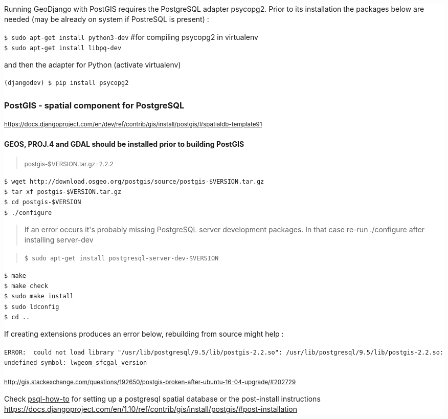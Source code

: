 Running GeoDjango with PostGIS requires the PostgreSQL adapter psycopg2. Prior to its installation the packages below are needed (may be already on system if PostreSQL is present) :

`$ sudo apt-get install python3-dev` #for compiling psycopg2 in virtualenv  
`$ sudo apt-get install libpq-dev`

and then the adapter for Python (activate virtualenv)

`(djangodev) $ pip install psycopg2`

### PostGIS - spatial component for PostgreSQL
<sup>https://docs.djangoproject.com/en/dev/ref/contrib/gis/install/postgis/#spatialdb-template91</sup>

**GEOS, PROJ.4 and GDAL should be installed prior to building PostGIS**
><sub>postgis-$VERSION.tar.gz=2.2.2</sub>

`$ wget http://download.osgeo.org/postgis/source/postgis-$VERSION.tar.gz`  
`$ tar xf postgis-$VERSION.tar.gz`  
`$ cd postgis-$VERSION`  
`$ ./configure`  

>If an error occurs it's probably missing PostgreSQL server development packages. In that case re-run ./configure after installing server-dev

>`$ sudo apt-get install postgresql-server-dev-$VERSION`

`$ make`  
`$ make check`  
`$ sudo make install`  
`$ sudo ldconfig`  
`$ cd ..`

If creating extensions produces an error below, rebuilding from source might help :

	ERROR:  could not load library "/usr/lib/postgresql/9.5/lib/postgis-2.2.so": /usr/lib/postgresql/9.5/lib/postgis-2.2.so: undefined symbol: lwgeom_sfcgal_version

<sub>http://gis.stackexchange.com/questions/192650/postgis-broken-after-ubuntu-16-04-upgrade/#202729</sub>

Check [psql-how-to](psql_how_to.md) for setting up a postgresql spatial database or the post-install instructions https://docs.djangoproject.com/en/1.10/ref/contrib/gis/install/postgis/#post-installation

[stack 1]: http://stackoverflow.com/questions/3132265/how-do-i-access-the-command-history-from-idle
[1]: https://docs.djangoproject.com/en/dev/intro/tutorial01/#writing-your-first-django-app-part-1 "writing your first django app"